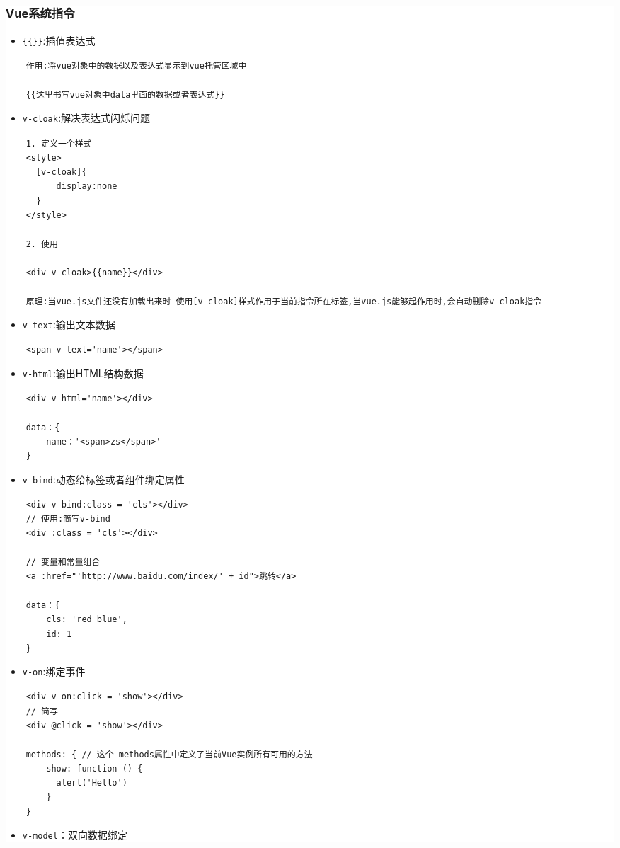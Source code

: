 ### Vue系统指令

- `{{}}`:插值表达式

```
    作用:将vue对象中的数据以及表达式显示到vue托管区域中
	
    {{这里书写vue对象中data里面的数据或者表达式}}

```
	
- `v-cloak`:解决表达式闪烁问题
```
	1. 定义一个样式
	<style>
	  [v-cloak]{
	      display:none
	  }
	</style>

	2. 使用
	
	<div v-cloak>{{name}}</div>

	原理:当vue.js文件还没有加载出来时 使用[v-cloak]样式作用于当前指令所在标签,当vue.js能够起作用时,会自动删除v-cloak指令
```
        
- `v-text`:输出文本数据
```
	<span v-text='name'></span>
```
- `v-html`:输出HTML结构数据
```
	<div v-html='name'></div>

	data：{
		name：'<span>zs</span>'
	}
```
- `v-bind`:动态给标签或者组件绑定属性
```
	<div v-bind:class = 'cls'></div>
	// 使用:简写v-bind
	<div :class = 'cls'></div>
	   
	// 变量和常量组合
	<a :href="'http://www.baidu.com/index/' + id">跳转</a>
	
	data：{
		cls: 'red blue',
		id: 1
	}
```  
- `v-on`:绑定事件
```
	<div v-on:click = 'show'></div>
	// 简写
	<div @click = 'show'></div>
	
	methods: { // 这个 methods属性中定义了当前Vue实例所有可用的方法
        show: function () {
          alert('Hello')
        }
 	}
```
- `v-model`：双向数据绑定
```
```